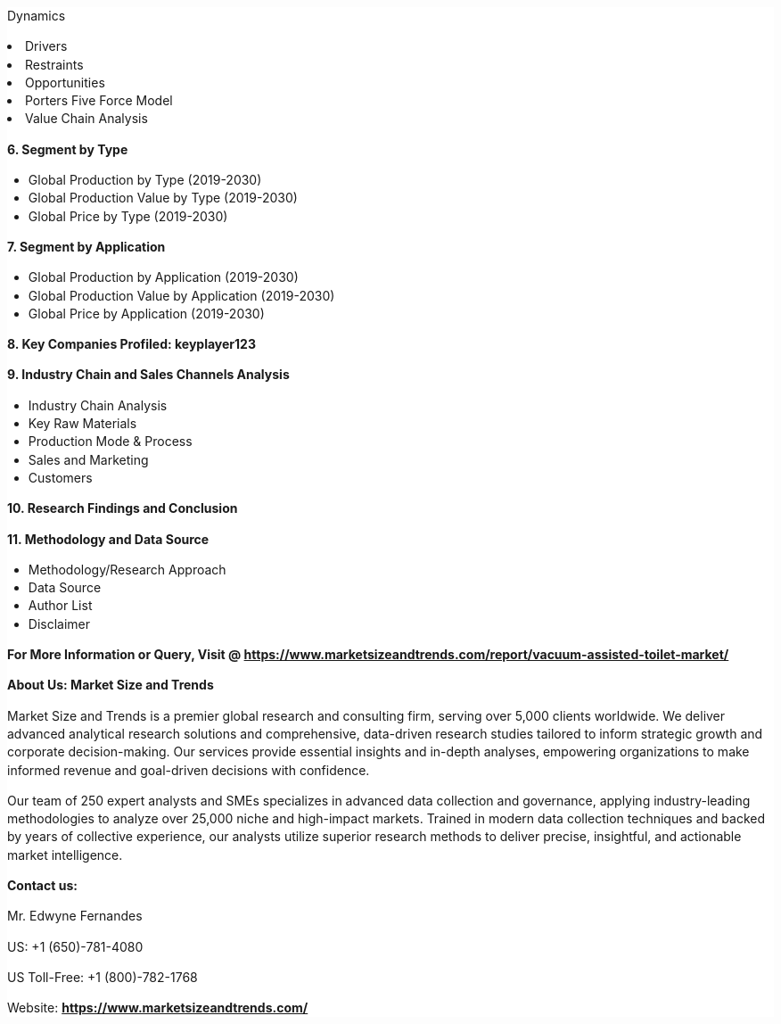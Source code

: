 Dynamics</li><li>Drivers</li><li>Restraints</li><li>Opportunities</li><li>Porters Five Force Model</li><li>Value Chain Analysis&nbsp;</li></ul><p><strong>6. Segment by Type</strong></p><ul><li>Global Production by Type (2019-2030)</li><li>Global Production Value by Type (2019-2030)</li><li>Global Price by Type (2019-2030)</li></ul><p><strong>7. Segment by Application</strong></p><ul><li>Global Production by Application (2019-2030)</li><li>Global Production Value by Application (2019-2030)</li><li>Global Price by Application (2019-2030)</li></ul><p><strong>8. Key Companies Profiled: keyplayer123</strong></p><p><strong>9. Industry Chain and Sales Channels Analysis</strong></p><ul><li>Industry Chain Analysis</li><li>Key Raw Materials</li><li>Production Mode &amp; Process</li><li>Sales and Marketing</li><li>Customers</li></ul><p><strong>10. Research Findings and Conclusion</strong></p><p><strong>11. Methodology and Data Source</strong></p><ul><li>Methodology/Research Approach</li><li>Data Source</li><li>Author List</li><li>Disclaimer</li></ul></p><p><strong>For More Information or Query, Visit @ <a href="https://www.marketsizeandtrends.com/report/vacuum-assisted-toilet-market/">https://www.marketsizeandtrends.com/report/vacuum-assisted-toilet-market/</a></strong></p><p><strong>About Us: Market Size and Trends</strong></p><p>Market Size and Trends is a premier global research and consulting firm, serving over 5,000 clients worldwide. We deliver advanced analytical research solutions and comprehensive, data-driven research studies tailored to inform strategic growth and corporate decision-making. Our services provide essential insights and in-depth analyses, empowering organizations to make informed revenue and goal-driven decisions with confidence.</p><p>Our team of 250 expert analysts and SMEs specializes in advanced data collection and governance, applying industry-leading methodologies to analyze over 25,000 niche and high-impact markets. Trained in modern data collection techniques and backed by years of collective experience, our analysts utilize superior research methods to deliver precise, insightful, and actionable market intelligence.</p><p><strong>Contact us:</strong></p><p>Mr. Edwyne Fernandes</p><p>US: +1 (650)-781-4080</p><p>US Toll-Free: +1 (800)-782-1768</p><p>Website: <strong><a href="https://www.marketsizeandtrends.com/">https://www.marketsizeandtrends.com/</a></strong></p>
